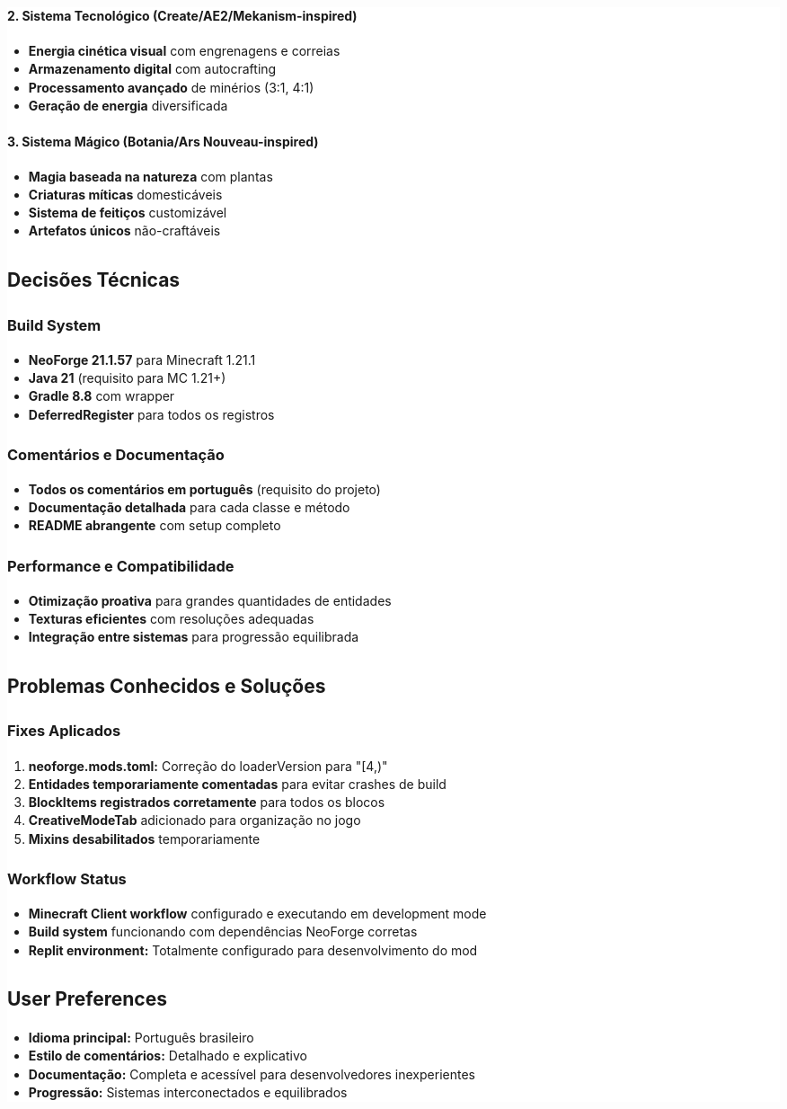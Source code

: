 #### 2. Sistema Tecnológico (Create/AE2/Mekanism-inspired)
- **Energia cinética visual** com engrenagens e correias
- **Armazenamento digital** com autocrafting
- **Processamento avançado** de minérios (3:1, 4:1)
- **Geração de energia** diversificada

#### 3. Sistema Mágico (Botania/Ars Nouveau-inspired)
- **Magia baseada na natureza** com plantas
- **Criaturas míticas** domesticáveis
- **Sistema de feitiços** customizável
- **Artefatos únicos** não-craftáveis

## Decisões Técnicas

### Build System
- **NeoForge 21.1.57** para Minecraft 1.21.1
- **Java 21** (requisito para MC 1.21+)
- **Gradle 8.8** com wrapper
- **DeferredRegister** para todos os registros

### Comentários e Documentação
- **Todos os comentários em português** (requisito do projeto)
- **Documentação detalhada** para cada classe e método
- **README abrangente** com setup completo

### Performance e Compatibilidade
- **Otimização proativa** para grandes quantidades de entidades
- **Texturas eficientes** com resoluções adequadas
- **Integração entre sistemas** para progressão equilibrada

## Problemas Conhecidos e Soluções

### Fixes Aplicados
1. **neoforge.mods.toml:** Correção do loaderVersion para "[4,)" 
2. **Entidades temporariamente comentadas** para evitar crashes de build
3. **BlockItems registrados corretamente** para todos os blocos
4. **CreativeModeTab** adicionado para organização no jogo
5. **Mixins desabilitados** temporariamente

### Workflow Status
- **Minecraft Client workflow** configurado e executando em development mode
- **Build system** funcionando com dependências NeoForge corretas
- **Replit environment:** Totalmente configurado para desenvolvimento do mod

## User Preferences
- **Idioma principal:** Português brasileiro
- **Estilo de comentários:** Detalhado e explicativo
- **Documentação:** Completa e acessível para desenvolvedores inexperientes
- **Progressão:** Sistemas interconectados e equilibrados